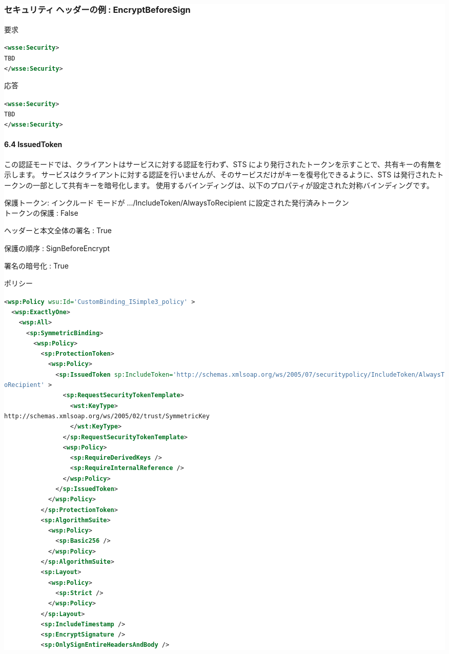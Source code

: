 ### <a name="security-header-examples-encryptbeforesign"></a>セキュリティ ヘッダーの例 : EncryptBeforeSign  
 要求  
  
```xml  
<wsse:Security>  
TBD  
</wsse:Security>  
```  
  
 応答  
  
```xml  
<wsse:Security>  
TBD  
</wsse:Security>  
```  
  
#### <a name="64-issuedtoken"></a>6.4 IssuedToken  
 この認証モードでは、クライアントはサービスに対する認証を行わず、STS により発行されたトークンを示すことで、共有キーの有無を示します。 サービスはクライアントに対する認証を行いませんが、そのサービスだけがキーを復号化できるように、STS は発行されたトークンの一部として共有キーを暗号化します。 使用するバインディングは、以下のプロパティが設定された対称バインディングです。  
  
 保護トークン: インクルード モードが .../IncludeToken/AlwaysToRecipient に設定された発行済みトークン  
トークンの保護 : False  
  
 ヘッダーと本文全体の署名 : True  
  
 保護の順序 : SignBeforeEncrypt  
  
 署名の暗号化 : True  
  
 ポリシー  
  
```xml  
<wsp:Policy wsu:Id='CustomBinding_ISimple3_policy' >  
  <wsp:ExactlyOne>  
    <wsp:All>  
      <sp:SymmetricBinding>  
        <wsp:Policy>  
          <sp:ProtectionToken>  
            <wsp:Policy>  
              <sp:IssuedToken sp:IncludeToken='http://schemas.xmlsoap.org/ws/2005/07/securitypolicy/IncludeToken/AlwaysToRecipient' >  
                <sp:RequestSecurityTokenTemplate>  
                  <wst:KeyType>  
http://schemas.xmlsoap.org/ws/2005/02/trust/SymmetricKey  
                  </wst:KeyType>   
                </sp:RequestSecurityTokenTemplate>  
                <wsp:Policy>  
                  <sp:RequireDerivedKeys />   
                  <sp:RequireInternalReference />   
                </wsp:Policy>  
              </sp:IssuedToken>  
            </wsp:Policy>  
          </sp:ProtectionToken>  
          <sp:AlgorithmSuite>  
            <wsp:Policy>  
              <sp:Basic256 />   
            </wsp:Policy>  
          </sp:AlgorithmSuite>  
          <sp:Layout>  
            <wsp:Policy>  
              <sp:Strict />   
            </wsp:Policy>  
          </sp:Layout>  
          <sp:IncludeTimestamp />   
          <sp:EncryptSignature />   
          <sp:OnlySignEntireHeadersAndBody />   
```